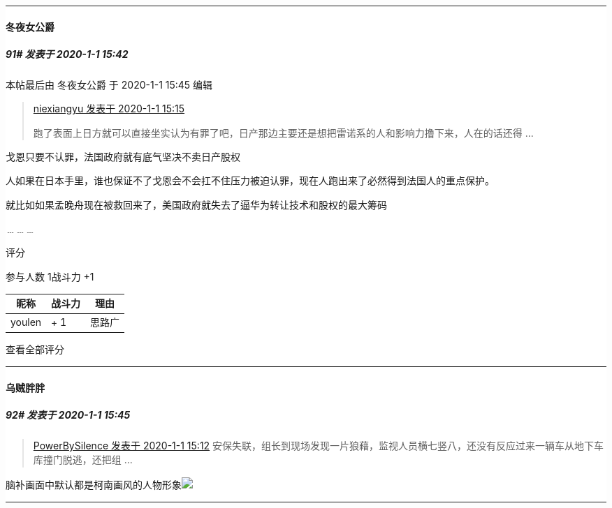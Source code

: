 


-----

####  冬夜女公爵  
##### 91#       发表于 2020-1-1 15:42



 本帖最后由 冬夜女公爵 于 2020-1-1 15:45 编辑 
<blockquote><a href="httphttps://bbs.saraba1st.com/2b/forum.php?mod=redirect&amp;goto=findpost&amp;pid=46054501&amp;ptid=1906893" target="_blank">niexiangyu 发表于 2020-1-1 15:15</a>

跑了表面上日方就可以直接坐实认为有罪了吧，日产那边主要还是想把雷诺系的人和影响力撸下来，人在的话还得 ...</blockquote>
戈恩只要不认罪，法国政府就有底气坚决不卖日产股权


人如果在日本手里，谁也保证不了戈恩会不会扛不住压力被迫认罪，现在人跑出来了必然得到法国人的重点保护。

就比如如果孟晚舟现在被救回来了，美国政府就失去了逼华为转让技术和股权的最大筹码



﹍﹍﹍

评分





 参与人数 1战斗力 +1

|昵称|战斗力|理由|
|----|---|---|
| youlen| + 1|思路广|



查看全部评分






-----

####  乌贼胖胖  
##### 92#       发表于 2020-1-1 15:45



<blockquote><a href="httphttps://bbs.saraba1st.com/2b/forum.php?mod=redirect&amp;goto=findpost&amp;pid=46054484&amp;ptid=1906893" target="_blank">PowerBySilence 发表于 2020-1-1 15:12</a>
安保失联，组长到现场发现一片狼藉，监视人员横七竖八，还没有反应过来一辆车从地下车库撞门脱逃，还把组 ...</blockquote>
脑补画面中默认都是柯南画风的人物形象<img src="https://static.saraba1st.com/image/smiley/face2017/066.png" referrerpolicy="no-referrer">







-----
